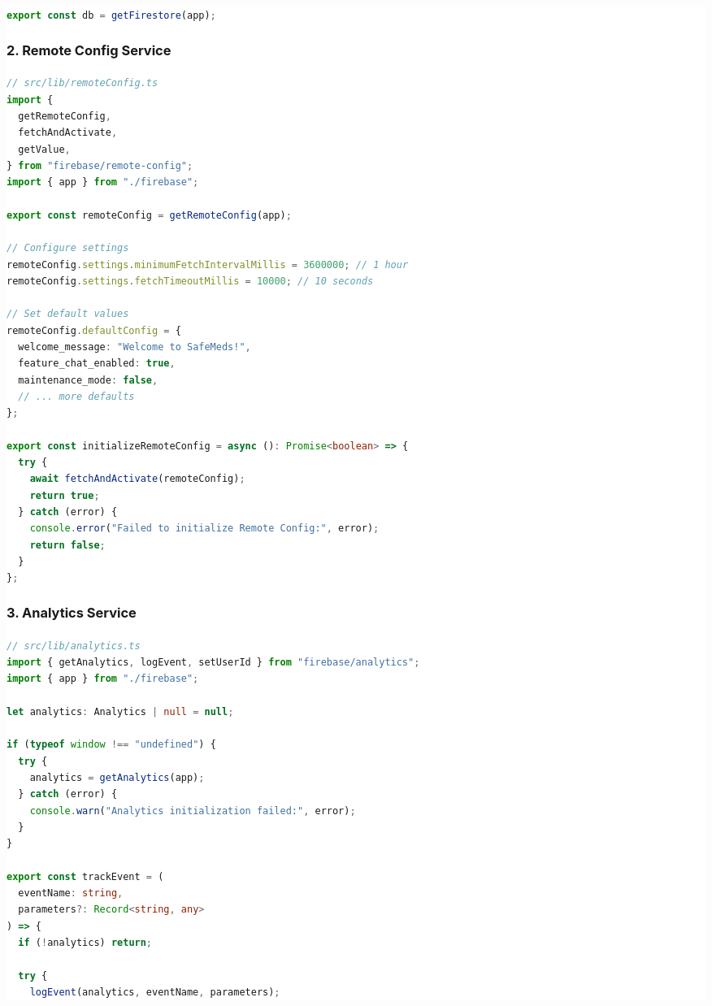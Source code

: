 ```typescript
export const db = getFirestore(app);
```

### **2. Remote Config Service**

```typescript
// src/lib/remoteConfig.ts
import {
  getRemoteConfig,
  fetchAndActivate,
  getValue,
} from "firebase/remote-config";
import { app } from "./firebase";

export const remoteConfig = getRemoteConfig(app);

// Configure settings
remoteConfig.settings.minimumFetchIntervalMillis = 3600000; // 1 hour
remoteConfig.settings.fetchTimeoutMillis = 10000; // 10 seconds

// Set default values
remoteConfig.defaultConfig = {
  welcome_message: "Welcome to SafeMeds!",
  feature_chat_enabled: true,
  maintenance_mode: false,
  // ... more defaults
};

export const initializeRemoteConfig = async (): Promise<boolean> => {
  try {
    await fetchAndActivate(remoteConfig);
    return true;
  } catch (error) {
    console.error("Failed to initialize Remote Config:", error);
    return false;
  }
};
```

### **3. Analytics Service**

```typescript
// src/lib/analytics.ts
import { getAnalytics, logEvent, setUserId } from "firebase/analytics";
import { app } from "./firebase";

let analytics: Analytics | null = null;

if (typeof window !== "undefined") {
  try {
    analytics = getAnalytics(app);
  } catch (error) {
    console.warn("Analytics initialization failed:", error);
  }
}

export const trackEvent = (
  eventName: string,
  parameters?: Record<string, any>
) => {
  if (!analytics) return;

  try {
    logEvent(analytics, eventName, parameters);
```